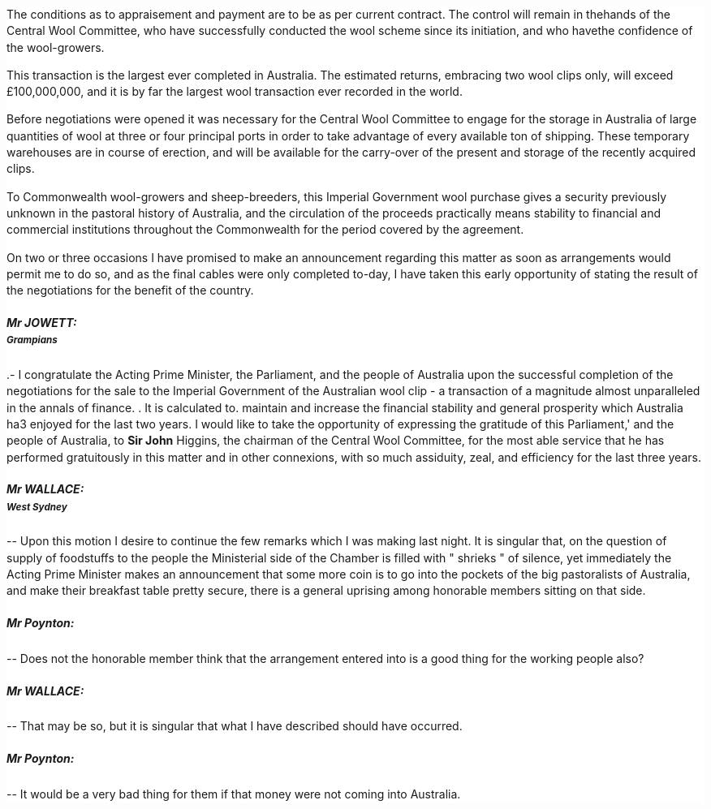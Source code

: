 The conditions as to appraisement and payment are to be as per current contract. The control will remain in thehands of the Central Wool Committee, who have successfully conducted the wool scheme since its initiation, and who havethe confidence of the wool-growers. 

This transaction is the largest ever completed in Australia. The estimated returns, embracing two wool clips only, will exceed £100,000,000, and it is by far the largest wool transaction ever recorded in the world. 

Before negotiations were opened it was necessary for the Central Wool Committee to engage for the storage in Australia of large quantities of wool at three or four principal ports in order to take advantage of every available ton of shipping. These temporary warehouses are in course of erection, and will be available for the carry-over of the present and storage of the recently acquired clips. 

To Commonwealth wool-growers and sheep-breeders, this Imperial Government wool purchase gives a security previously unknown in the pastoral history of Australia, and the circulation of the proceeds practically means stability to financial and commercial institutions throughout the Commonwealth for the period covered by the agreement. 

On two or three occasions I have promised to make an announcement regarding this matter as soon as arrangements would permit me to do so, and as the final cables were only completed to-day, I have taken this early opportunity of stating the result of the negotiations for the benefit of the country. 

##### Mr JOWETT:<br><small class="text-muted">Grampians</small>

.- I congratulate the Acting Prime Minister, the Parliament, and the people of Australia upon the successful completion of the negotiations for the sale to the Imperial Government of the Australian wool clip - a transaction of a magnitude almost unparalleled in the annals of finance. . It is calculated to. maintain and increase the financial stability and general prosperity which Australia  ha3  enjoyed for the last two years. I would like to take the opportunity of expressing the gratitude of this Parliament,' and the people of Australia, to  **Sir John**  Higgins, the  chairman  of the Central Wool Committee, for the most able service that he has performed gratuitously in this matter and in other connexions, with so much assiduity, zeal, and efficiency for the last three years. 

##### Mr WALLACE:<br><small class="text-muted">West Sydney</small>

-- Upon this motion I desire to continue the few remarks which I was making last night. It is singular that, on the question of supply of foodstuffs to the people the  Ministerial side of the Chamber is filled with " shrieks " of silence, yet immediately the Acting Prime Minister makes an announcement that some more coin is to go into the pockets of the big pastoralists of Australia, and make their breakfast table pretty secure, there is  a  general uprising among honorable members sitting on that side. 

##### Mr Poynton:

--  Does not the honorable member think that the arrangement entered into is a good thing for the working people also? 

##### Mr WALLACE:

-- That may be so, but it is singular that what I have described should have occurred. 

##### Mr Poynton:

--  It would be  a  very bad thing for them if that money were not coming into Australia. 
